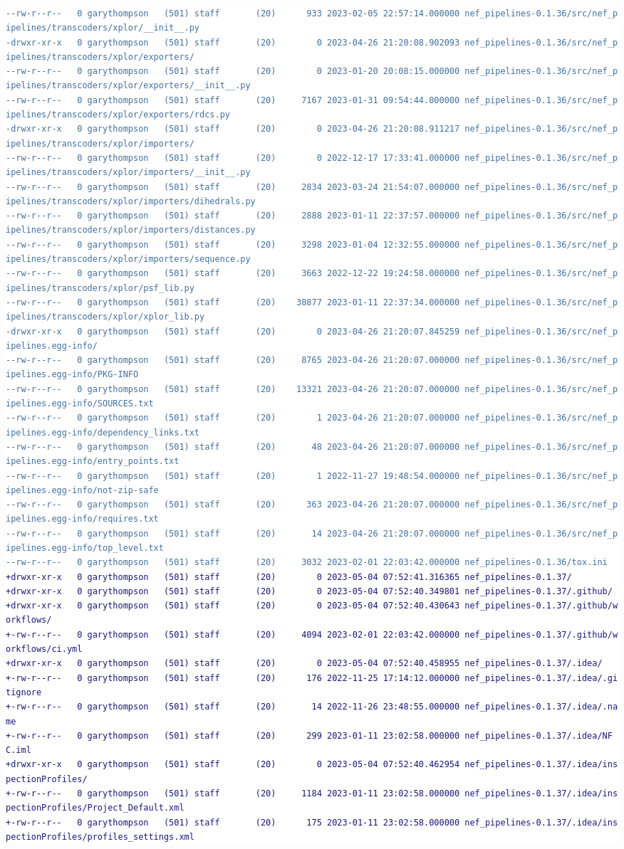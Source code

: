 ```diff
--rw-r--r--   0 garythompson   (501) staff       (20)      933 2023-02-05 22:57:14.000000 nef_pipelines-0.1.36/src/nef_pipelines/transcoders/xplor/__init__.py
-drwxr-xr-x   0 garythompson   (501) staff       (20)        0 2023-04-26 21:20:08.902093 nef_pipelines-0.1.36/src/nef_pipelines/transcoders/xplor/exporters/
--rw-r--r--   0 garythompson   (501) staff       (20)        0 2023-01-20 20:08:15.000000 nef_pipelines-0.1.36/src/nef_pipelines/transcoders/xplor/exporters/__init__.py
--rw-r--r--   0 garythompson   (501) staff       (20)     7167 2023-01-31 09:54:44.000000 nef_pipelines-0.1.36/src/nef_pipelines/transcoders/xplor/exporters/rdcs.py
-drwxr-xr-x   0 garythompson   (501) staff       (20)        0 2023-04-26 21:20:08.911217 nef_pipelines-0.1.36/src/nef_pipelines/transcoders/xplor/importers/
--rw-r--r--   0 garythompson   (501) staff       (20)        0 2022-12-17 17:33:41.000000 nef_pipelines-0.1.36/src/nef_pipelines/transcoders/xplor/importers/__init__.py
--rw-r--r--   0 garythompson   (501) staff       (20)     2834 2023-03-24 21:54:07.000000 nef_pipelines-0.1.36/src/nef_pipelines/transcoders/xplor/importers/dihedrals.py
--rw-r--r--   0 garythompson   (501) staff       (20)     2888 2023-01-11 22:37:57.000000 nef_pipelines-0.1.36/src/nef_pipelines/transcoders/xplor/importers/distances.py
--rw-r--r--   0 garythompson   (501) staff       (20)     3298 2023-01-04 12:32:55.000000 nef_pipelines-0.1.36/src/nef_pipelines/transcoders/xplor/importers/sequence.py
--rw-r--r--   0 garythompson   (501) staff       (20)     3663 2022-12-22 19:24:58.000000 nef_pipelines-0.1.36/src/nef_pipelines/transcoders/xplor/psf_lib.py
--rw-r--r--   0 garythompson   (501) staff       (20)    38877 2023-01-11 22:37:34.000000 nef_pipelines-0.1.36/src/nef_pipelines/transcoders/xplor/xplor_lib.py
-drwxr-xr-x   0 garythompson   (501) staff       (20)        0 2023-04-26 21:20:07.845259 nef_pipelines-0.1.36/src/nef_pipelines.egg-info/
--rw-r--r--   0 garythompson   (501) staff       (20)     8765 2023-04-26 21:20:07.000000 nef_pipelines-0.1.36/src/nef_pipelines.egg-info/PKG-INFO
--rw-r--r--   0 garythompson   (501) staff       (20)    13321 2023-04-26 21:20:07.000000 nef_pipelines-0.1.36/src/nef_pipelines.egg-info/SOURCES.txt
--rw-r--r--   0 garythompson   (501) staff       (20)        1 2023-04-26 21:20:07.000000 nef_pipelines-0.1.36/src/nef_pipelines.egg-info/dependency_links.txt
--rw-r--r--   0 garythompson   (501) staff       (20)       48 2023-04-26 21:20:07.000000 nef_pipelines-0.1.36/src/nef_pipelines.egg-info/entry_points.txt
--rw-r--r--   0 garythompson   (501) staff       (20)        1 2022-11-27 19:48:54.000000 nef_pipelines-0.1.36/src/nef_pipelines.egg-info/not-zip-safe
--rw-r--r--   0 garythompson   (501) staff       (20)      363 2023-04-26 21:20:07.000000 nef_pipelines-0.1.36/src/nef_pipelines.egg-info/requires.txt
--rw-r--r--   0 garythompson   (501) staff       (20)       14 2023-04-26 21:20:07.000000 nef_pipelines-0.1.36/src/nef_pipelines.egg-info/top_level.txt
--rw-r--r--   0 garythompson   (501) staff       (20)     3032 2023-02-01 22:03:42.000000 nef_pipelines-0.1.36/tox.ini
+drwxr-xr-x   0 garythompson   (501) staff       (20)        0 2023-05-04 07:52:41.316365 nef_pipelines-0.1.37/
+drwxr-xr-x   0 garythompson   (501) staff       (20)        0 2023-05-04 07:52:40.349801 nef_pipelines-0.1.37/.github/
+drwxr-xr-x   0 garythompson   (501) staff       (20)        0 2023-05-04 07:52:40.430643 nef_pipelines-0.1.37/.github/workflows/
+-rw-r--r--   0 garythompson   (501) staff       (20)     4094 2023-02-01 22:03:42.000000 nef_pipelines-0.1.37/.github/workflows/ci.yml
+drwxr-xr-x   0 garythompson   (501) staff       (20)        0 2023-05-04 07:52:40.458955 nef_pipelines-0.1.37/.idea/
+-rw-r--r--   0 garythompson   (501) staff       (20)      176 2022-11-25 17:14:12.000000 nef_pipelines-0.1.37/.idea/.gitignore
+-rw-r--r--   0 garythompson   (501) staff       (20)       14 2022-11-26 23:48:55.000000 nef_pipelines-0.1.37/.idea/.name
+-rw-r--r--   0 garythompson   (501) staff       (20)      299 2023-01-11 23:02:58.000000 nef_pipelines-0.1.37/.idea/NFC.iml
+drwxr-xr-x   0 garythompson   (501) staff       (20)        0 2023-05-04 07:52:40.462954 nef_pipelines-0.1.37/.idea/inspectionProfiles/
+-rw-r--r--   0 garythompson   (501) staff       (20)     1184 2023-01-11 23:02:58.000000 nef_pipelines-0.1.37/.idea/inspectionProfiles/Project_Default.xml
+-rw-r--r--   0 garythompson   (501) staff       (20)      175 2023-01-11 23:02:58.000000 nef_pipelines-0.1.37/.idea/inspectionProfiles/profiles_settings.xml
```